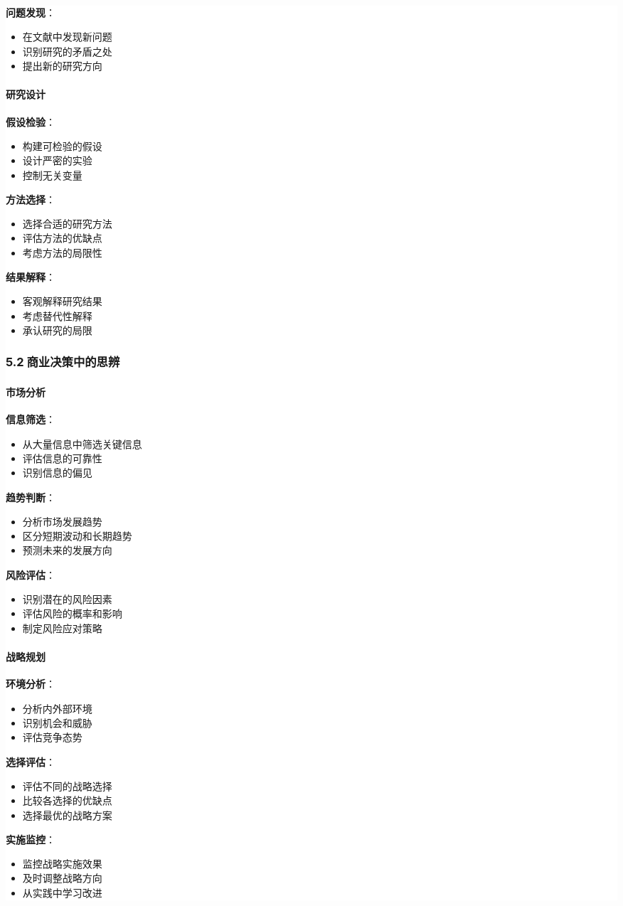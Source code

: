**问题发现**：
- 在文献中发现新问题
- 识别研究的矛盾之处
- 提出新的研究方向

#### 研究设计

**假设检验**：
- 构建可检验的假设
- 设计严密的实验
- 控制无关变量

**方法选择**：
- 选择合适的研究方法
- 评估方法的优缺点
- 考虑方法的局限性

**结果解释**：
- 客观解释研究结果
- 考虑替代性解释
- 承认研究的局限

### 5.2 商业决策中的思辨

#### 市场分析

**信息筛选**：
- 从大量信息中筛选关键信息
- 评估信息的可靠性
- 识别信息的偏见

**趋势判断**：
- 分析市场发展趋势
- 区分短期波动和长期趋势
- 预测未来的发展方向

**风险评估**：
- 识别潜在的风险因素
- 评估风险的概率和影响
- 制定风险应对策略

#### 战略规划

**环境分析**：
- 分析内外部环境
- 识别机会和威胁
- 评估竞争态势

**选择评估**：
- 评估不同的战略选择
- 比较各选择的优缺点
- 选择最优的战略方案

**实施监控**：
- 监控战略实施效果
- 及时调整战略方向
- 从实践中学习改进

